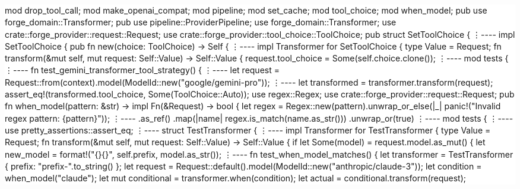 </file>

<file path="crates/forge_provider/src/forge_provider/transformers/mod.rs">
mod drop_tool_call;
mod make_openai_compat;
mod pipeline;
mod set_cache;
mod tool_choice;
mod when_model;
pub use forge_domain::Transformer;
pub use pipeline::ProviderPipeline;
</file>

<file path="crates/forge_provider/src/forge_provider/transformers/tool_choice.rs">
use forge_domain::Transformer;
use crate::forge_provider::request::Request;
use crate::forge_provider::tool_choice::ToolChoice;
pub struct SetToolChoice {
⋮----
impl SetToolChoice {
pub fn new(choice: ToolChoice) -> Self {
⋮----
impl Transformer for SetToolChoice {
type Value = Request;
fn transform(&mut self, mut request: Self::Value) -> Self::Value {
request.tool_choice = Some(self.choice.clone());
⋮----
mod tests {
⋮----
fn test_gemini_transformer_tool_strategy() {
⋮----
let request = Request::from(context).model(ModelId::new("google/gemini-pro"));
⋮----
let transformed = transformer.transform(request);
assert_eq!(transformed.tool_choice, Some(ToolChoice::Auto));
</file>

<file path="crates/forge_provider/src/forge_provider/transformers/when_model.rs">
use regex::Regex;
use crate::forge_provider::request::Request;
pub fn when_model(pattern: &str) -> impl Fn(&Request) -> bool {
let regex = Regex::new(pattern).unwrap_or_else(|_| panic!("Invalid regex pattern: {pattern}"));
⋮----
.as_ref()
.map(|name| regex.is_match(name.as_str()))
.unwrap_or(true)
⋮----
mod tests {
⋮----
use pretty_assertions::assert_eq;
⋮----
struct TestTransformer {
⋮----
impl Transformer for TestTransformer {
type Value = Request;
fn transform(&mut self, mut request: Self::Value) -> Self::Value {
if let Some(model) = request.model.as_mut() {
let new_model = format!("{}{}", self.prefix, model.as_str());
⋮----
fn test_when_model_matches() {
let transformer = TestTransformer { prefix: "prefix-".to_string() };
let request = Request::default().model(ModelId::new("anthropic/claude-3"));
let condition = when_model("claude");
let mut conditional = transformer.when(condition);
let actual = conditional.transform(request);
